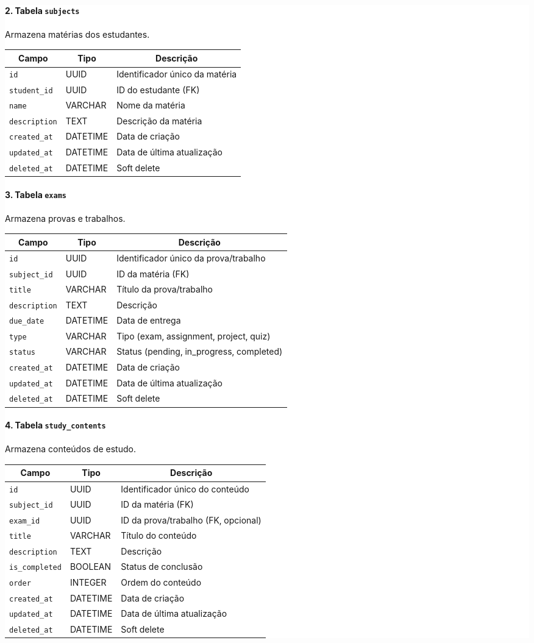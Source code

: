#### 2. Tabela `subjects`
Armazena matérias dos estudantes.

| Campo | Tipo | Descrição |
|-------|------|-----------|
| `id` | UUID | Identificador único da matéria |
| `student_id` | UUID | ID do estudante (FK) |
| `name` | VARCHAR | Nome da matéria |
| `description` | TEXT | Descrição da matéria |
| `created_at` | DATETIME | Data de criação |
| `updated_at` | DATETIME | Data de última atualização |
| `deleted_at` | DATETIME | Soft delete |

#### 3. Tabela `exams`
Armazena provas e trabalhos.

| Campo | Tipo | Descrição |
|-------|------|-----------|
| `id` | UUID | Identificador único da prova/trabalho |
| `subject_id` | UUID | ID da matéria (FK) |
| `title` | VARCHAR | Título da prova/trabalho |
| `description` | TEXT | Descrição |
| `due_date` | DATETIME | Data de entrega |
| `type` | VARCHAR | Tipo (exam, assignment, project, quiz) |
| `status` | VARCHAR | Status (pending, in_progress, completed) |
| `created_at` | DATETIME | Data de criação |
| `updated_at` | DATETIME | Data de última atualização |
| `deleted_at` | DATETIME | Soft delete |

#### 4. Tabela `study_contents`
Armazena conteúdos de estudo.

| Campo | Tipo | Descrição |
|-------|------|-----------|
| `id` | UUID | Identificador único do conteúdo |
| `subject_id` | UUID | ID da matéria (FK) |
| `exam_id` | UUID | ID da prova/trabalho (FK, opcional) |
| `title` | VARCHAR | Título do conteúdo |
| `description` | TEXT | Descrição |
| `is_completed` | BOOLEAN | Status de conclusão |
| `order` | INTEGER | Ordem do conteúdo |
| `created_at` | DATETIME | Data de criação |
| `updated_at` | DATETIME | Data de última atualização |
| `deleted_at` | DATETIME | Soft delete |
